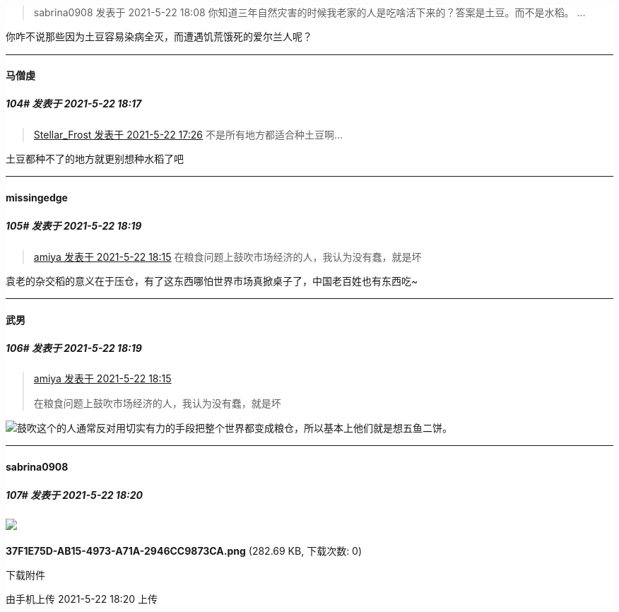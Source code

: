 
<blockquote>sabrina0908 发表于 2021-5-22 18:08
你知道三年自然灾害的时候我老家的人是吃啥活下来的？答案是土豆。而不是水稻。 ...</blockquote>
你咋不说那些因为土豆容易染病全灭，而遭遇饥荒饿死的爱尔兰人呢？


*****

####  马僧虔  
##### 104#       发表于 2021-5-22 18:17


<blockquote><a href="httphttps://bbs.saraba1st.com/2b/forum.php?mod=redirect&amp;goto=findpost&amp;pid=51335476&amp;ptid=2005463" target="_blank">Stellar_Frost 发表于 2021-5-22 17:26</a>
不是所有地方都适合种土豆啊...</blockquote>
土豆都种不了的地方就更别想种水稻了吧


*****

####  missingedge  
##### 105#       发表于 2021-5-22 18:19


<blockquote><a href="httphttps://bbs.saraba1st.com/2b/forum.php?mod=redirect&amp;goto=findpost&amp;pid=51335939&amp;ptid=2005463" target="_blank">amiya 发表于 2021-5-22 18:15</a>
在粮食问题上鼓吹市场经济的人，我认为没有蠢，就是坏</blockquote>
袁老的杂交稻的意义在于压仓，有了这东西哪怕世界市场真掀桌子了，中国老百姓也有东西吃~


*****

####  武男  
##### 106#       发表于 2021-5-22 18:19


<blockquote><a href="httphttps://bbs.saraba1st.com/2b/forum.php?mod=redirect&amp;goto=findpost&amp;pid=51335939&amp;ptid=2005463" target="_blank">amiya 发表于 2021-5-22 18:15</a>

在粮食问题上鼓吹市场经济的人，我认为没有蠢，就是坏</blockquote>
<img src="https://static.saraba1st.com/image/smiley/face2017/047.png" referrerpolicy="no-referrer">鼓吹这个的人通常反对用切实有力的手段把整个世界都变成粮仓，所以基本上他们就是想五鱼二饼。


*****

####  sabrina0908  
##### 107#       发表于 2021-5-22 18:20


<img src="https://img.saraba1st.com/forum/202105/22/182014xr66fsssx126f6bm.png" referrerpolicy="no-referrer">


<strong>37F1E75D-AB15-4973-A71A-2946CC9873CA.png</strong> (282.69 KB, 下载次数: 0)

下载附件

由手机上传
2021-5-22 18:20 上传
